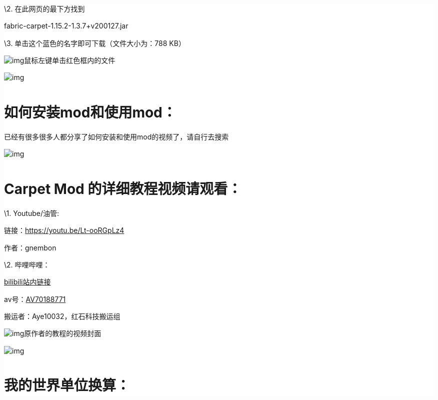 
\2. 在此网页的最下方找到

fabric-carpet-1.15.2-1.3.7+v200127.jar



\3. 单击这个蓝色的名字即可下载（文件大小为：788 KB）



![img](https://i0.hdslb.com/bfs/article/60b9abefdffbba499e1220972ba1942491bed6f4.png@942w_1046h_progressive.webp)鼠标左键单击红色框内的文件

![img](https://i0.hdslb.com/bfs/article/4adb9255ada5b97061e610b682b8636764fe50ed.png@progressive.webp)





# 如何安装mod和使用mod： 

已经有很多很多人都分享了如何安装和使用mod的视频了，请自行去搜索





![img](https://i0.hdslb.com/bfs/article/4adb9255ada5b97061e610b682b8636764fe50ed.png@progressive.webp)





# Carpet Mod 的详细教程视频请观看：

\1. Youtube/油管:

链接：https://youtu.be/Lt-ooRGpLz4

作者：gnembon



\2. 哔哩哔哩：

[bilibili站内链接](https://www.bilibili.com/video/av70188771)

av号：[AV70188771](https://www.bilibili.com/video/av70188771)

搬运者：Aye10032，红石科技搬运组



![img](https://i0.hdslb.com/bfs/article/c3cbbfb94fc77eedc43800b3e7b7c6d7c44591cf.jpg@942w_590h_progressive.webp)原作者的教程的视频封面

![img](https://i0.hdslb.com/bfs/article/4adb9255ada5b97061e610b682b8636764fe50ed.png@progressive.webp)





# 我的世界单位换算：
